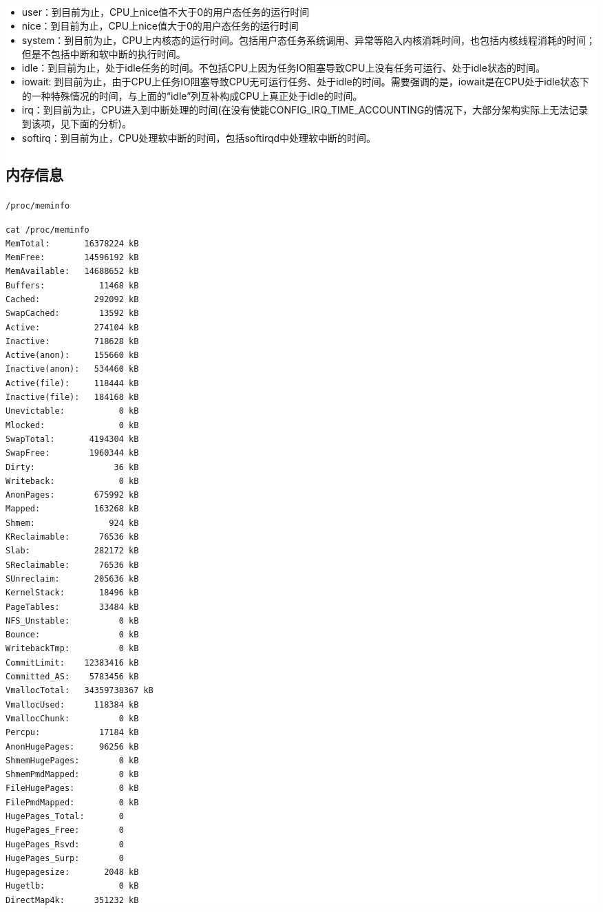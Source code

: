 
- user：到目前为止，CPU上nice值不大于0的用户态任务的运行时间
- nice：到目前为止，CPU上nice值大于0的用户态任务的运行时间
- system：到目前为止，CPU上内核态的运行时间。包括用户态任务系统调用、异常等陷入内核消耗时间，也包括内核线程消耗的时间； 但是不包括中断和软中断的执行时间。
- idle：到目前为止，处于idle任务的时间。不包括CPU上因为任务IO阻塞导致CPU上没有任务可运行、处于idle状态的时间。
- iowait: 到目前为止，由于CPU上任务IO阻塞导致CPU无可运行任务、处于idle的时间。需要强调的是，iowait是在CPU处于idle状态下的一种特殊情况的时间，与上面的“idle”列互补构成CPU上真正处于idle的时间。
- irq：到目前为止，CPU进入到中断处理的时间(在没有使能CONFIG_IRQ_TIME_ACCOUNTING的情况下，大部分架构实际上无法记录到该项，见下面的分析)。
- softirq：到目前为止，CPU处理软中断的时间，包括softirqd中处理软中断的时间。



## 内存信息
`/proc/meminfo`

```shell
cat /proc/meminfo
MemTotal:       16378224 kB
MemFree:        14596192 kB
MemAvailable:   14688652 kB
Buffers:           11468 kB
Cached:           292092 kB
SwapCached:        13592 kB
Active:           274104 kB
Inactive:         718628 kB
Active(anon):     155660 kB
Inactive(anon):   534460 kB
Active(file):     118444 kB
Inactive(file):   184168 kB
Unevictable:           0 kB
Mlocked:               0 kB
SwapTotal:       4194304 kB
SwapFree:        1960344 kB
Dirty:                36 kB
Writeback:             0 kB
AnonPages:        675992 kB
Mapped:           163268 kB
Shmem:               924 kB
KReclaimable:      76536 kB
Slab:             282172 kB
SReclaimable:      76536 kB
SUnreclaim:       205636 kB
KernelStack:       18496 kB
PageTables:        33484 kB
NFS_Unstable:          0 kB
Bounce:                0 kB
WritebackTmp:          0 kB
CommitLimit:    12383416 kB
Committed_AS:    5783456 kB
VmallocTotal:   34359738367 kB
VmallocUsed:      118384 kB
VmallocChunk:          0 kB
Percpu:            17184 kB
AnonHugePages:     96256 kB
ShmemHugePages:        0 kB
ShmemPmdMapped:        0 kB
FileHugePages:         0 kB
FilePmdMapped:         0 kB
HugePages_Total:       0
HugePages_Free:        0
HugePages_Rsvd:        0
HugePages_Surp:        0
Hugepagesize:       2048 kB
Hugetlb:               0 kB
DirectMap4k:      351232 kB
```